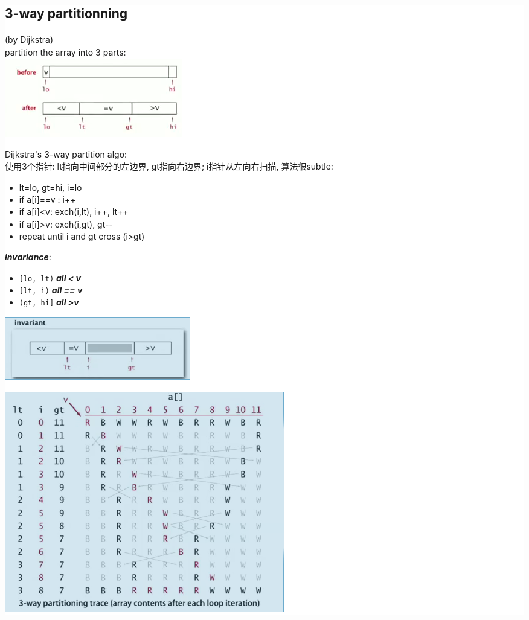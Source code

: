    
3-way partitionning   
-------------------   
(by Dijkstra)     
partition the array into 3 parts:       
![](_images/algoI_week3_2/pasted_image011.png)       
    
Dijkstra's 3-way partition algo:    
使用3个指针: lt指向中间部分的左边界, gt指向右边界;  i指针从左向右扫描, 算法很subtle:     
   
* lt=lo, gt=hi, i=lo   
* if a[i]==v : i++   
* if a[i]<v: exch(i,lt), i++, lt++   
* if a[i]>v: exch(i,gt), gt--    
* repeat until i and gt cross (i>gt)   
   
   
***invariance***:    
   
* ``[lo, lt)`` ***all < v***
* ``[lt, i)`` ***all == v***
* ``(gt, hi]`` ***all >v***
   
![](_images/algoI_week3_2/pasted_image012.png)      
   
![](_images/algoI_week3_2/pasted_image013.png)      
   